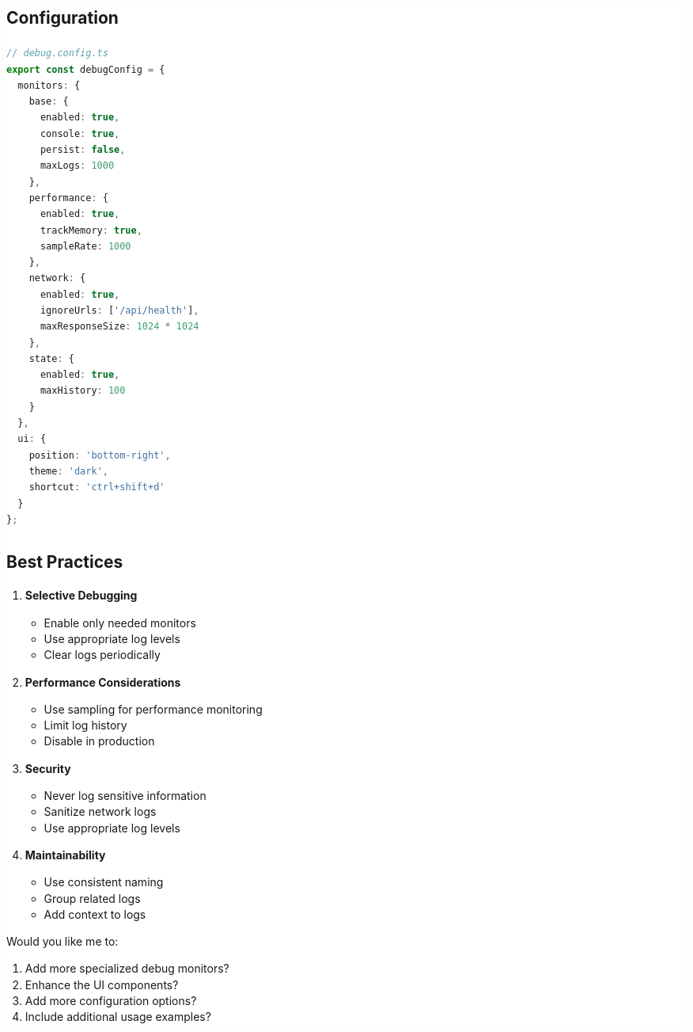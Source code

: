 ## Configuration
```typescript
// debug.config.ts
export const debugConfig = {
  monitors: {
    base: {
      enabled: true,
      console: true,
      persist: false,
      maxLogs: 1000
    },
    performance: {
      enabled: true,
      trackMemory: true,
      sampleRate: 1000
    },
    network: {
      enabled: true,
      ignoreUrls: ['/api/health'],
      maxResponseSize: 1024 * 1024
    },
    state: {
      enabled: true,
      maxHistory: 100
    }
  },
  ui: {
    position: 'bottom-right',
    theme: 'dark',
    shortcut: 'ctrl+shift+d'
  }
};
```

## Best Practices

1. **Selective Debugging**
   - Enable only needed monitors
   - Use appropriate log levels
   - Clear logs periodically

2. **Performance Considerations**
   - Use sampling for performance monitoring
   - Limit log history
   - Disable in production

3. **Security**
   - Never log sensitive information
   - Sanitize network logs
   - Use appropriate log levels

4. **Maintainability**
   - Use consistent naming
   - Group related logs
   - Add context to logs

Would you like me to:
1. Add more specialized debug monitors?
2. Enhance the UI components?
3. Add more configuration options?
4. Include additional usage examples?